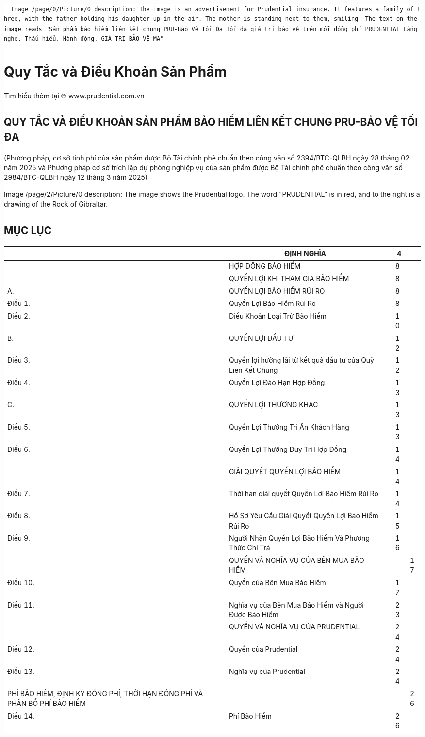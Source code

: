       Image /page/0/Picture/0 description: The image is an advertisement for Prudential insurance. It features a family of three, with the father holding his daughter up in the air. The mother is standing next to them, smiling. The text on the image reads "Sản phẩm bảo hiểm liên kết chung PRU-Bảo Vệ Tối Đa Tối đa giá trị bảo vệ trên mỗi đồng phí PRUDENTIAL Lắng nghe. Thấu hiểu. Hành động. GIÁ TRỊ BẢO VỆ MA"

# Quy Tắc và Điều Khoản Sản Phẩm

Tìm hiểu thêm tại 🌐 www.prudential.com.vn
  
## QUY TẮC VÀ ĐIỀU KHOẢN SẢN PHẨM BẢO HIỂM LIÊN KẾT CHUNG PRU-BẢO VỆ TỐI ĐA

(Phương pháp, cơ sở tính phí của sản phẩm được Bộ Tài chính phê chuẩn theo công văn số 2394/BTC-QLBH ngày 28 tháng 02 năm 2025 và Phương pháp cơ sở trích lập dự phòng nghiệp vụ của sản phẩm được Bộ Tài chính phê chuẩn theo công văn số 2984/BTC-QLBH ngày 12 tháng 3 năm 2025)

Image /page/2/Picture/0 description: The image shows the Prudential logo. The word "PRUDENTIAL" is in red, and to the right is a drawing of the Rock of Gibraltar.

## MỤC LỤC

|                                                                           | ĐỊNH NGHĨA                                                   |  | 4  |    |
|---------------------------------------------------------------------------|--------------------------------------------------------------|--|----|----|
|                                                                           | HỢP ĐỒNG BẢO HIỂM                                            |  | 8  |    |
|                                                                           | QUYỀN LỢI KHI THAM GIA BẢO HIỂM                              |  | 8  |    |
| A.                                                                        | QUYỀN LỢI BẢO HIỂM RỦI RO                                    |  | 8  |    |
| Điều 1.                                                                   | Quyền Lợi Bảo Hiểm Rủi Ro                                    |  | 8  |    |
| Điều 2.                                                                   | Điều Khoản Loại Trừ Bảo Hiểm                                 |  | 10 |    |
| B.                                                                        | QUYỀN LỢI ĐẦU TƯ                                             |  | 12 |    |
| Điều 3.                                                                   | Quyền lợi hưởng lãi từ kết quả đầu tư của Quỹ Liên Kết Chung |  | 12 |    |
| Điều 4.                                                                   | Quyền Lợi Đáo Hạn Hợp Đồng                                   |  | 13 |    |
| C.                                                                        | QUYỀN LỢI THƯỞNG KHÁC                                        |  | 13 |    |
| Điều 5.                                                                   | Quyền Lợi Thưởng Tri Ân Khách Hàng                           |  | 13 |    |
| Điều 6.                                                                   | Quyền Lợi Thưởng Duy Trì Hợp Đồng                            |  | 14 |    |
|                                                                           | GIẢI QUYẾT QUYỀN LỢI BẢO HIỂM                                |  | 14 |    |
| Điều 7.                                                                   | Thời hạn giải quyết Quyền Lợi Bảo Hiểm Rủi Ro                |  | 14 |    |
| Điều 8.                                                                   | Hồ Sơ Yêu Cầu Giải Quyết Quyền Lợi Bảo Hiểm Rủi Ro           |  | 15 |    |
| Điều 9.                                                                   | Người Nhận Quyền Lợi Bảo Hiểm Và Phương Thức Chi Trả         |  | 16 |    |
|                                                                           | QUYỀN VÀ NGHĨA VỤ CỦA BÊN MUA BẢO HIỂM                       |  |    | 17 |
| Điều 10.                                                                  | Quyền của Bên Mua Bảo Hiểm                                   |  | 17 |    |
| Điều 11.                                                                  | Nghĩa vụ của Bên Mua Bảo Hiểm và Người Được Bảo Hiểm         |  | 23 |    |
|                                                                           | QUYỀN VÀ NGHĨA VỤ CỦA PRUDENTIAL                             |  | 24 |    |
| Điều 12.                                                                  | Quyền của Prudential                                         |  | 24 |    |
| Điều 13.                                                                  | Nghĩa vụ của Prudential                                      |  | 24 |    |
| PHÍ BẢO HIỂM, ĐỊNH KỲ ĐÓNG PHÍ, THỜI HẠN ĐÓNG PHÍ VÀ PHÂN BỔ PHÍ BẢO HIỂM |                                                              |  |    | 26 |
| Điều 14.                                                                  | Phí Bảo Hiểm                                                 |  | 26 |    |